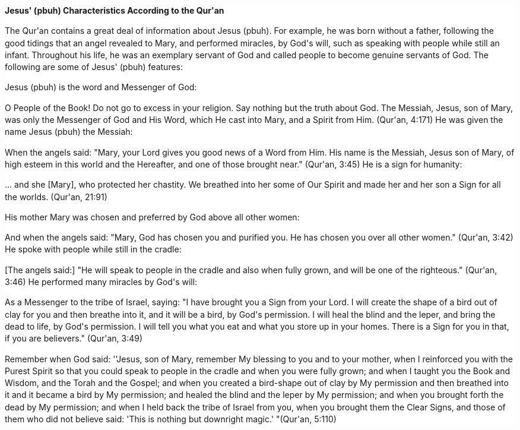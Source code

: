 **Jesus' (pbuh) Characteristics According to the Qur'an**

The Qur'an contains a great deal of information about Jesus (pbuh). For
example, he was born without a father, following the good tidings that
an angel revealed to Mary, and performed miracles, by God's will, such
as speaking with people while still an infant. Throughout his life, he
was an exemplary servant of God and called people to become genuine
servants of God. The following are some of Jesus' (pbuh) features:

Jesus (pbuh) is the word and Messenger of God:

O People of the Book! Do not go to excess in your religion. Say nothing
but the truth about God. The Messiah, Jesus, son of Mary, was only the
Messenger of God and His Word, which He cast into Mary, and a Spirit
from Him. (Qur'an, 4:171) He was given the name Jesus (pbuh) the
Messiah:

When the angels said: "Mary, your Lord gives you good news of a Word
from Him. His name is the Messiah, Jesus son of Mary, of high esteem in
this world and the Hereafter, and one of those brought near." (Qur'an,
3:45) He is a sign for humanity:

… and she [Mary], who protected her chastity. We breathed into her some
of Our Spirit and made her and her son a Sign for all the worlds.
(Qur'an, 21:91)

His mother Mary was chosen and preferred by God above all other
women:

And when the angels said: "Mary, God has chosen you and purified you.
He has chosen you over all other women." (Qur'an, 3:42) He spoke with
people while still in the cradle:

[The angels said:] "He will speak to people in the cradle and also when
fully grown, and will be one of the righteous." (Qur'an, 3:46) He
performed many miracles by God's will:

As a Messenger to the tribe of Israel, saying: "I have brought you a
Sign from your Lord. I will create the shape of a bird out of clay for
you and then breathe into it, and it will be a bird, by God's
permission. I will heal the blind and the leper, and bring the dead to
life, by God's permission. I will tell you what you eat and what you
store up in your homes. There is a Sign for you in that, if you are
believers." (Qur'an, 3:49)

Remember when God said: ''Jesus, son of Mary, remember My blessing to
you and to your mother, when I reinforced you with the Purest Spirit so
that you could speak to people in the cradle and when you were fully
grown; and when I taught you the Book and Wisdom, and the Torah and the
Gospel; and when you created a bird-shape out of clay by My permission
and then breathed into it and it became a bird by My permission; and
healed the blind and the leper by My permission; and when you brought
forth the dead by My permission; and when I held back the tribe of
Israel from you, when you brought them the Clear Signs, and those of
them who did not believe said: 'This is nothing but downright magic.'
"(Qur'an, 5:110)
